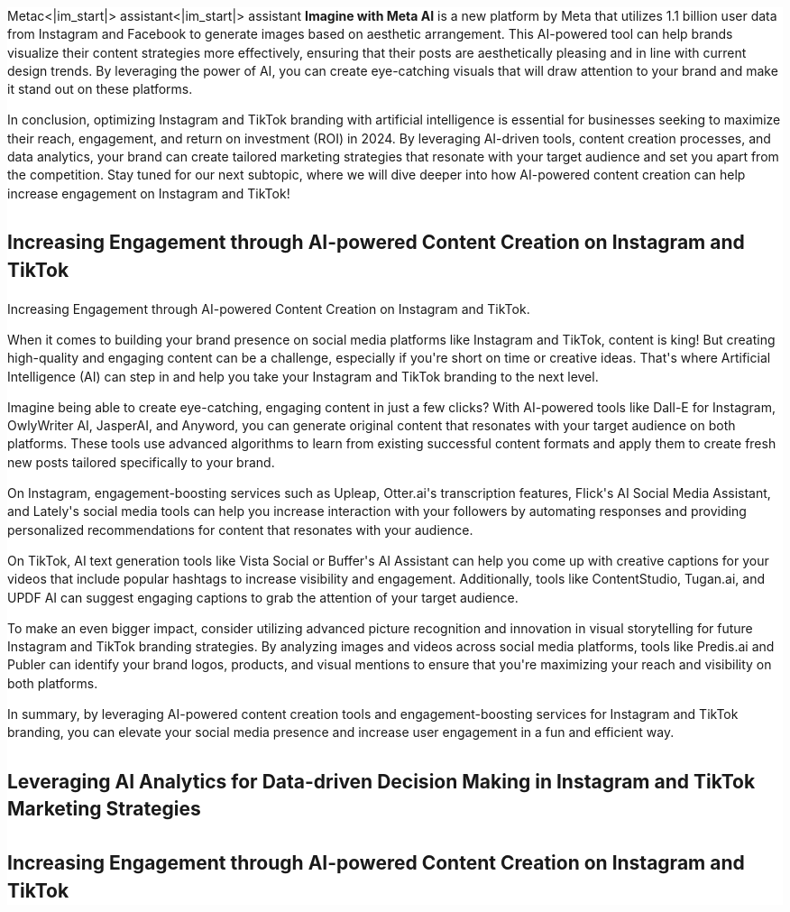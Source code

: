 Metac<|im_start|> assistant<|im_start|> assistant
**Imagine with Meta AI** is a new platform by Meta that utilizes 1.1 billion user data from Instagram and Facebook to generate images based on aesthetic arrangement. This AI-powered tool can help brands visualize their content strategies more effectively, ensuring that their posts are aesthetically pleasing and in line with current design trends. By leveraging the power of AI, you can create eye-catching visuals that will draw attention to your brand and make it stand out on these platforms.

In conclusion, optimizing Instagram and TikTok branding with artificial intelligence is essential for businesses seeking to maximize their reach, engagement, and return on investment (ROI) in 2024. By leveraging AI-driven tools, content creation processes, and data analytics, your brand can create tailored marketing strategies that resonate with your target audience and set you apart from the competition. Stay tuned for our next subtopic, where we will dive deeper into how AI-powered content creation can help increase engagement on Instagram and TikTok!

## Increasing Engagement through AI-powered Content Creation on Instagram and TikTok

Increasing Engagement through AI-powered Content Creation on Instagram and TikTok.

When it comes to building your brand presence on social media platforms like Instagram and TikTok, content is king! But creating high-quality and engaging content can be a challenge, especially if you're short on time or creative ideas. That's where Artificial Intelligence (AI) can step in and help you take your Instagram and TikTok branding to the next level.

Imagine being able to create eye-catching, engaging content in just a few clicks? With AI-powered tools like Dall-E for Instagram, OwlyWriter AI, JasperAI, and Anyword, you can generate original content that resonates with your target audience on both platforms. These tools use advanced algorithms to learn from existing successful content formats and apply them to create fresh new posts tailored specifically to your brand.

On Instagram, engagement-boosting services such as Upleap, Otter.ai's transcription features, Flick's AI Social Media Assistant, and Lately's social media tools can help you increase interaction with your followers by automating responses and providing personalized recommendations for content that resonates with your audience.

On TikTok, AI text generation tools like Vista Social or Buffer's AI Assistant can help you come up with creative captions for your videos that include popular hashtags to increase visibility and engagement. Additionally, tools like ContentStudio, Tugan.ai, and UPDF AI can suggest engaging captions to grab the attention of your target audience.

To make an even bigger impact, consider utilizing advanced picture recognition and innovation in visual storytelling for future Instagram and TikTok branding strategies. By analyzing images and videos across social media platforms, tools like Predis.ai and Publer can identify your brand logos, products, and visual mentions to ensure that you're maximizing your reach and visibility on both platforms.

In summary, by leveraging AI-powered content creation tools and engagement-boosting services for Instagram and TikTok branding, you can elevate your social media presence and increase user engagement in a fun and efficient way.

## Leveraging AI Analytics for Data-driven Decision Making in Instagram and TikTok Marketing Strategies

## Increasing Engagement through AI-powered Content Creation on Instagram and TikTok
